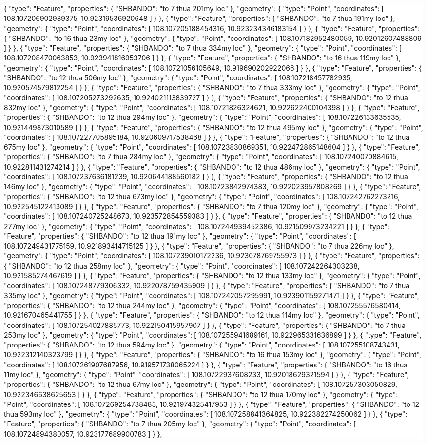 { "type": "Feature", "properties": { "SHBANDO": "to 7 thua 201my loc" }, "geometry": { "type": "Point", "coordinates": [ 108.107206902989375, 10.92319536920648 ] } },
{ "type": "Feature", "properties": { "SHBANDO": "to 7 thua 191my loc" }, "geometry": { "type": "Point", "coordinates": [ 108.107205188454316, 10.923234346183154 ] } },
{ "type": "Feature", "properties": { "SHBANDO": "to 16 thua 23my loc" }, "geometry": { "type": "Point", "coordinates": [ 108.107182952480059, 10.92012607488809 ] } },
{ "type": "Feature", "properties": { "SHBANDO": "to 7 thua 334my loc" }, "geometry": { "type": "Point", "coordinates": [ 108.107208470063853, 10.923941816953706 ] } },
{ "type": "Feature", "properties": { "SHBANDO": "to 16 thua 119my loc" }, "geometry": { "type": "Point", "coordinates": [ 108.10721056105649, 10.919690202922066 ] } },
{ "type": "Feature", "properties": { "SHBANDO": "to 12 thua 506my loc" }, "geometry": { "type": "Point", "coordinates": [ 108.107218457782935, 10.920574579812254 ] } },
{ "type": "Feature", "properties": { "SHBANDO": "to 7 thua 333my loc" }, "geometry": { "type": "Point", "coordinates": [ 108.107205273292635, 10.924021113839727 ] } },
{ "type": "Feature", "properties": { "SHBANDO": "to 12 thua 832my loc" }, "geometry": { "type": "Point", "coordinates": [ 108.10721826324621, 10.922622400104398 ] } },
{ "type": "Feature", "properties": { "SHBANDO": "to 12 thua 294my loc" }, "geometry": { "type": "Point", "coordinates": [ 108.107226133635535, 10.921449873010589 ] } },
{ "type": "Feature", "properties": { "SHBANDO": "to 12 thua 495my loc" }, "geometry": { "type": "Point", "coordinates": [ 108.107227705895184, 10.920609717538468 ] } },
{ "type": "Feature", "properties": { "SHBANDO": "to 12 thua 675my loc" }, "geometry": { "type": "Point", "coordinates": [ 108.10723830869351, 10.922472865148604 ] } },
{ "type": "Feature", "properties": { "SHBANDO": "to 7 thua 284my loc" }, "geometry": { "type": "Point", "coordinates": [ 108.107240070884615, 10.922811431274214 ] } },
{ "type": "Feature", "properties": { "SHBANDO": "to 12 thua 486my loc" }, "geometry": { "type": "Point", "coordinates": [ 108.107237636181239, 10.920644188560182 ] } },
{ "type": "Feature", "properties": { "SHBANDO": "to 12 thua 146my loc" }, "geometry": { "type": "Point", "coordinates": [ 108.10723842974383, 10.922023957808269 ] } },
{ "type": "Feature", "properties": { "SHBANDO": "to 12 thua 673my loc" }, "geometry": { "type": "Point", "coordinates": [ 108.107242762273216, 10.922545122413089 ] } },
{ "type": "Feature", "properties": { "SHBANDO": "to 7 thua 120my loc" }, "geometry": { "type": "Point", "coordinates": [ 108.107240725248673, 10.923572854559383 ] } },
{ "type": "Feature", "properties": { "SHBANDO": "to 12 thua 277my loc" }, "geometry": { "type": "Point", "coordinates": [ 108.107244939452386, 10.921509973234221 ] } },
{ "type": "Feature", "properties": { "SHBANDO": "to 12 thua 191my loc" }, "geometry": { "type": "Point", "coordinates": [ 108.107249431775159, 10.921893414715125 ] } },
{ "type": "Feature", "properties": { "SHBANDO": "to 7 thua 226my loc" }, "geometry": { "type": "Point", "coordinates": [ 108.107239010172236, 10.923078769755973 ] } },
{ "type": "Feature", "properties": { "SHBANDO": "to 12 thua 258my loc" }, "geometry": { "type": "Point", "coordinates": [ 108.107242264303238, 10.921585274467619 ] } },
{ "type": "Feature", "properties": { "SHBANDO": "to 12 thua 133my loc" }, "geometry": { "type": "Point", "coordinates": [ 108.107248779306332, 10.922078759435909 ] } },
{ "type": "Feature", "properties": { "SHBANDO": "to 7 thua 335my loc" }, "geometry": { "type": "Point", "coordinates": [ 108.107242057295991, 10.923901159271471 ] } },
{ "type": "Feature", "properties": { "SHBANDO": "to 12 thua 244my loc" }, "geometry": { "type": "Point", "coordinates": [ 108.107255576580414, 10.921670465441755 ] } },
{ "type": "Feature", "properties": { "SHBANDO": "to 12 thua 114my loc" }, "geometry": { "type": "Point", "coordinates": [ 108.107254027885773, 10.922150415957907 ] } },
{ "type": "Feature", "properties": { "SHBANDO": "to 7 thua 253my loc" }, "geometry": { "type": "Point", "coordinates": [ 108.107255941689161, 10.922965331636899 ] } },
{ "type": "Feature", "properties": { "SHBANDO": "to 12 thua 594my loc" }, "geometry": { "type": "Point", "coordinates": [ 108.107255108743431, 10.922312140323799 ] } },
{ "type": "Feature", "properties": { "SHBANDO": "to 16 thua 153my loc" }, "geometry": { "type": "Point", "coordinates": [ 108.107261907687956, 10.919571738065224 ] } },
{ "type": "Feature", "properties": { "SHBANDO": "to 16 thua 11my loc" }, "geometry": { "type": "Point", "coordinates": [ 108.10722937608233, 10.92018629321594 ] } },
{ "type": "Feature", "properties": { "SHBANDO": "to 12 thua 67my loc" }, "geometry": { "type": "Point", "coordinates": [ 108.107257303050829, 10.922346638625653 ] } },
{ "type": "Feature", "properties": { "SHBANDO": "to 12 thua 170my loc" }, "geometry": { "type": "Point", "coordinates": [ 108.107269254738483, 10.921974325417953 ] } },
{ "type": "Feature", "properties": { "SHBANDO": "to 12 thua 593my loc" }, "geometry": { "type": "Point", "coordinates": [ 108.107258841364825, 10.922382274250062 ] } },
{ "type": "Feature", "properties": { "SHBANDO": "to 7 thua 205my loc" }, "geometry": { "type": "Point", "coordinates": [ 108.10724894380057, 10.923177689900783 ] } },